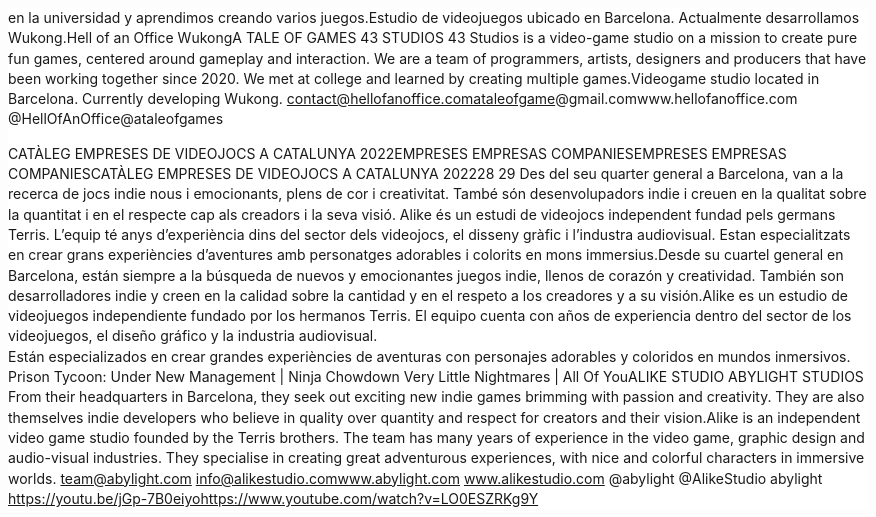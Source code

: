 en la universidad y aprendimos creando varios juegos.Estudio de videojuegos ubicado en Barcelona. Actualmente 
desarrollamos Wukong.Hell of an Office WukongA TALE OF GAMES 43 STUDIOS
43 Studios is a video-game studio on a mission to create pure 
fun games, centered around gameplay and interaction. We are 
a team of programmers, artists, designers and producers that 
have been working together since 2020. We met at college and 
learned by creating multiple games.Videogame studio located in Barcelona. Currently 
developing Wukong. contact@hellofanoffice.comataleofgame@gmail.comwww.hellofanoffice.com
@HellOfAnOffice@ataleofgames

CATÀLEG
EMPRESES DE VIDEOJOCS
A CATALUNYA
2022EMPRESES
EMPRESAS
COMPANIESEMPRESES
EMPRESAS
COMPANIESCATÀLEG
EMPRESES DE VIDEOJOCS
A CATALUNYA
202228 29
Des del seu quarter general a Barcelona, van a la recerca 
de jocs indie nous i emocionants, plens de cor i creativitat. 
També són desenvolupadors indie i creuen en la qualitat 
sobre la quantitat i en el respecte cap als creadors i la 
seva visió. Alike és un estudi de videojocs independent fundad 
pels germans Terris. L’equip té anys d’experiència dins 
del sector dels videojocs, el disseny gràfic i l’industra 
audiovisual. Estan especialitzats en crear grans 
experiències d’aventures amb personatges adorables i 
colorits en mons immersius.Desde su cuartel general en Barcelona, están siempre a la 
búsqueda de nuevos y emocionantes juegos indie, llenos 
de corazón y creatividad. También son desarrolladores 
indie y creen en la calidad sobre la cantidad y en el 
respeto a los creadores y a su visión.Alike es un estudio de videojuegos independiente fundado por los 
hermanos Terris. El equipo cuenta con años de experiencia dentro del 
sector de los videojuegos, el diseño gráfico y la industria audiovisual.  
Están especializados en crear grandes experiències de aventuras con 
personajes adorables y coloridos en mundos inmersivos.  Prison Tycoon: Under New Management | Ninja Chowdown Very Little Nightmares | All Of YouALIKE STUDIO ABYLIGHT STUDIOS
From their headquarters in Barcelona, they seek out exciting 
new indie games brimming with passion and creativity. They 
are also themselves indie developers who believe in quality 
over quantity and respect for creators and their vision.Alike is an independent video game studio founded by the Terris 
brothers. The team has many years of experience in the video game, 
graphic design and audio-visual industries. They specialise in creating 
great adventurous experiences, with nice and colorful characters in 
immersive worlds. team@abylight.com info@alikestudio.comwww.abylight.com www.alikestudio.com
@abylight @AlikeStudio
abylight
https://youtu.be/jGp-7B0eiyohttps://www.youtube.com/watch?v=LO0ESZRKg9Y 
